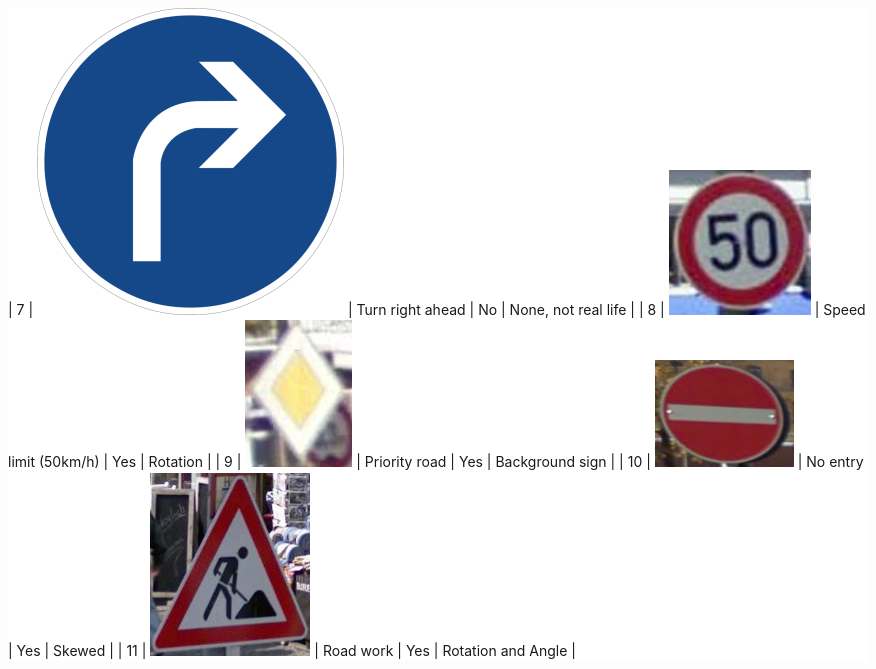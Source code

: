 |  7  | ![image](resources/209.png)       | Turn right ahead   		| No           | None, not real life        |
|  8  | ![image](resources/2_1.png)       | Speed limit (50km/h)    | Yes          | Rotation                   |
|  9  | ![image](resources/12_1.png)      | Priority road			| Yes          | Background sign            |
|  10 | ![image](resources/17_1.png)      | No entry    			| Yes          | Skewed                     |
|  11 | ![image](resources/25_1.png)      | Road work       		| Yes          | Rotation and Angle         |